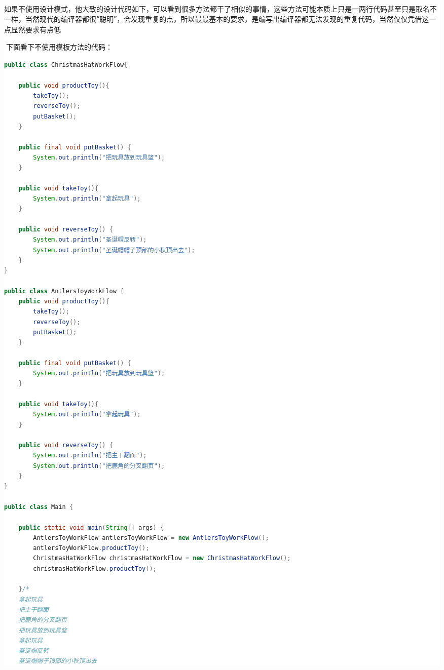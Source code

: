 如果不使用设计模式，他大致的设计代码如下，可以看到很多方法都干了相似的事情，这些方法可能本质上只是一两行代码甚至只是取名不一样，当然现代的编译器都很“聪明”，会发现重复的点，所以最最基本的要求，是编写出编译器都无法发现的重复代码，当然仅仅凭借这一点显然要求有点低

​	下面看下不使用模板方法的代码：

```java
public class ChristmasHatWorkFlow{

    public void productToy(){
        takeToy();
        reverseToy();
        putBasket();
    }

    public final void putBasket() {
        System.out.println("把玩具放到玩具篮");
    }

    public void takeToy(){
        System.out.println("拿起玩具");
    }

    public void reverseToy() {
        System.out.println("圣诞帽反转");
        System.out.println("圣诞帽帽子顶部的小秋顶出去");
    }
}

public class AntlersToyWorkFlow {
    public void productToy(){
        takeToy();
        reverseToy();
        putBasket();
    }

    public final void putBasket() {
        System.out.println("把玩具放到玩具篮");
    }

    public void takeToy(){
        System.out.println("拿起玩具");
    }

    public void reverseToy() {
        System.out.println("把主干翻面");
        System.out.println("把鹿角的分叉翻页");
    }
}

public class Main {

    public static void main(String[] args) {
        AntlersToyWorkFlow antlersToyWorkFlow = new AntlersToyWorkFlow();
        antlersToyWorkFlow.productToy();
        ChristmasHatWorkFlow christmasHatWorkFlow = new ChristmasHatWorkFlow();
        christmasHatWorkFlow.productToy();

    }/*
    拿起玩具
    把主干翻面
    把鹿角的分叉翻页
    把玩具放到玩具篮
    拿起玩具
    圣诞帽反转
    圣诞帽帽子顶部的小秋顶出去
```